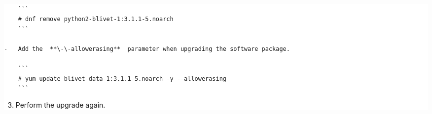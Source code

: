         ```
        # dnf remove python2-blivet-1:3.1.1-5.noarch
        ```

    -   Add the  **\-\-allowerasing**  parameter when upgrading the software package.

        ```
        # yum update blivet-data-1:3.1.1-5.noarch -y --allowerasing
        ```

3.  Perform the upgrade again.
